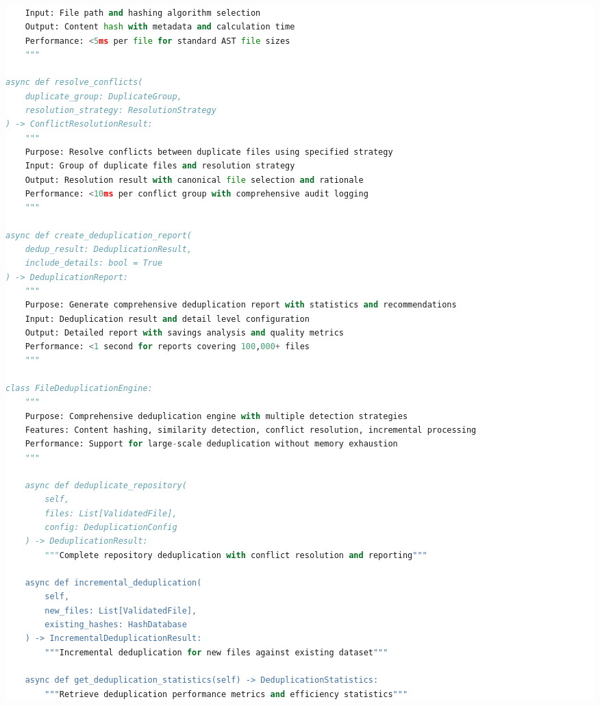 ```python
    Input: File path and hashing algorithm selection
    Output: Content hash with metadata and calculation time
    Performance: <5ms per file for standard AST file sizes
    """

async def resolve_conflicts(
    duplicate_group: DuplicateGroup, 
    resolution_strategy: ResolutionStrategy
) -> ConflictResolutionResult:
    """
    Purpose: Resolve conflicts between duplicate files using specified strategy
    Input: Group of duplicate files and resolution strategy
    Output: Resolution result with canonical file selection and rationale
    Performance: <10ms per conflict group with comprehensive audit logging
    """

async def create_deduplication_report(
    dedup_result: DeduplicationResult, 
    include_details: bool = True
) -> DeduplicationReport:
    """
    Purpose: Generate comprehensive deduplication report with statistics and recommendations
    Input: Deduplication result and detail level configuration
    Output: Detailed report with savings analysis and quality metrics
    Performance: <1 second for reports covering 100,000+ files
    """

class FileDeduplicationEngine:
    """
    Purpose: Comprehensive deduplication engine with multiple detection strategies
    Features: Content hashing, similarity detection, conflict resolution, incremental processing
    Performance: Support for large-scale deduplication without memory exhaustion
    """
    
    async def deduplicate_repository(
        self, 
        files: List[ValidatedFile], 
        config: DeduplicationConfig
    ) -> DeduplicationResult:
        """Complete repository deduplication with conflict resolution and reporting"""
    
    async def incremental_deduplication(
        self, 
        new_files: List[ValidatedFile], 
        existing_hashes: HashDatabase
    ) -> IncrementalDeduplicationResult:
        """Incremental deduplication for new files against existing dataset"""
    
    async def get_deduplication_statistics(self) -> DeduplicationStatistics:
        """Retrieve deduplication performance metrics and efficiency statistics"""
```
